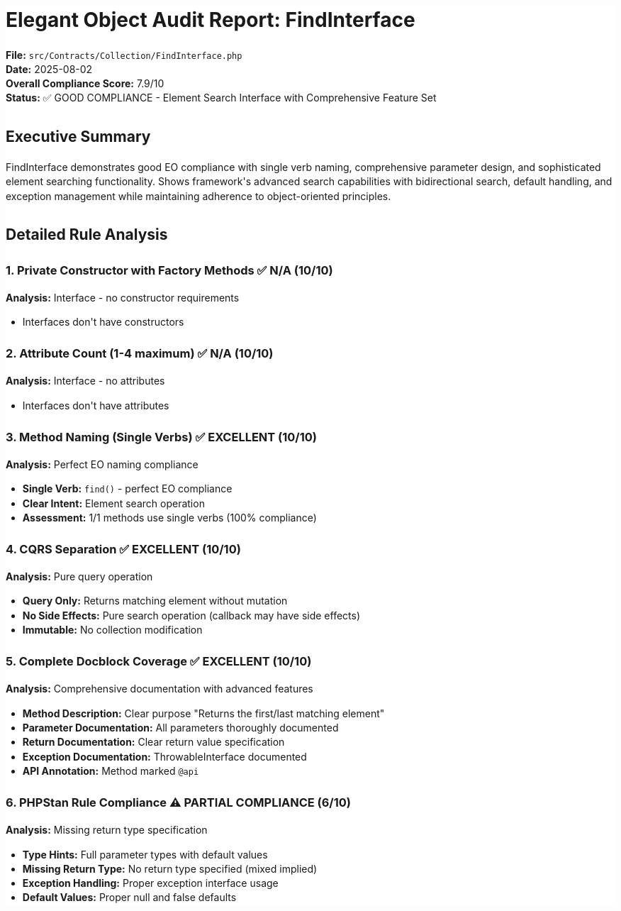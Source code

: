 # Elegant Object Audit Report: FindInterface

**File:** `src/Contracts/Collection/FindInterface.php`  
**Date:** 2025-08-02  
**Overall Compliance Score:** 7.9/10  
**Status:** ✅ GOOD COMPLIANCE - Element Search Interface with Comprehensive Feature Set

## Executive Summary

FindInterface demonstrates good EO compliance with single verb naming, comprehensive parameter design, and sophisticated element searching functionality. Shows framework's advanced search capabilities with bidirectional search, default handling, and exception management while maintaining adherence to object-oriented principles.

## Detailed Rule Analysis

### 1. Private Constructor with Factory Methods ✅ N/A (10/10)
**Analysis:** Interface - no constructor requirements
- Interfaces don't have constructors

### 2. Attribute Count (1-4 maximum) ✅ N/A (10/10)  
**Analysis:** Interface - no attributes
- Interfaces don't have attributes

### 3. Method Naming (Single Verbs) ✅ EXCELLENT (10/10)
**Analysis:** Perfect EO naming compliance
- **Single Verb:** `find()` - perfect EO compliance
- **Clear Intent:** Element search operation
- **Assessment:** 1/1 methods use single verbs (100% compliance)

### 4. CQRS Separation ✅ EXCELLENT (10/10)
**Analysis:** Pure query operation
- **Query Only:** Returns matching element without mutation
- **No Side Effects:** Pure search operation (callback may have side effects)
- **Immutable:** No collection modification

### 5. Complete Docblock Coverage ✅ EXCELLENT (10/10)
**Analysis:** Comprehensive documentation with advanced features
- **Method Description:** Clear purpose "Returns the first/last matching element"
- **Parameter Documentation:** All parameters thoroughly documented
- **Return Documentation:** Clear return value specification
- **Exception Documentation:** ThrowableInterface documented
- **API Annotation:** Method marked `@api`

### 6. PHPStan Rule Compliance ⚠️ PARTIAL COMPLIANCE (6/10)
**Analysis:** Missing return type specification
- **Type Hints:** Full parameter types with default values
- **Missing Return Type:** No return type specified (mixed implied)
- **Exception Handling:** Proper exception interface usage
- **Default Values:** Proper null and false defaults
